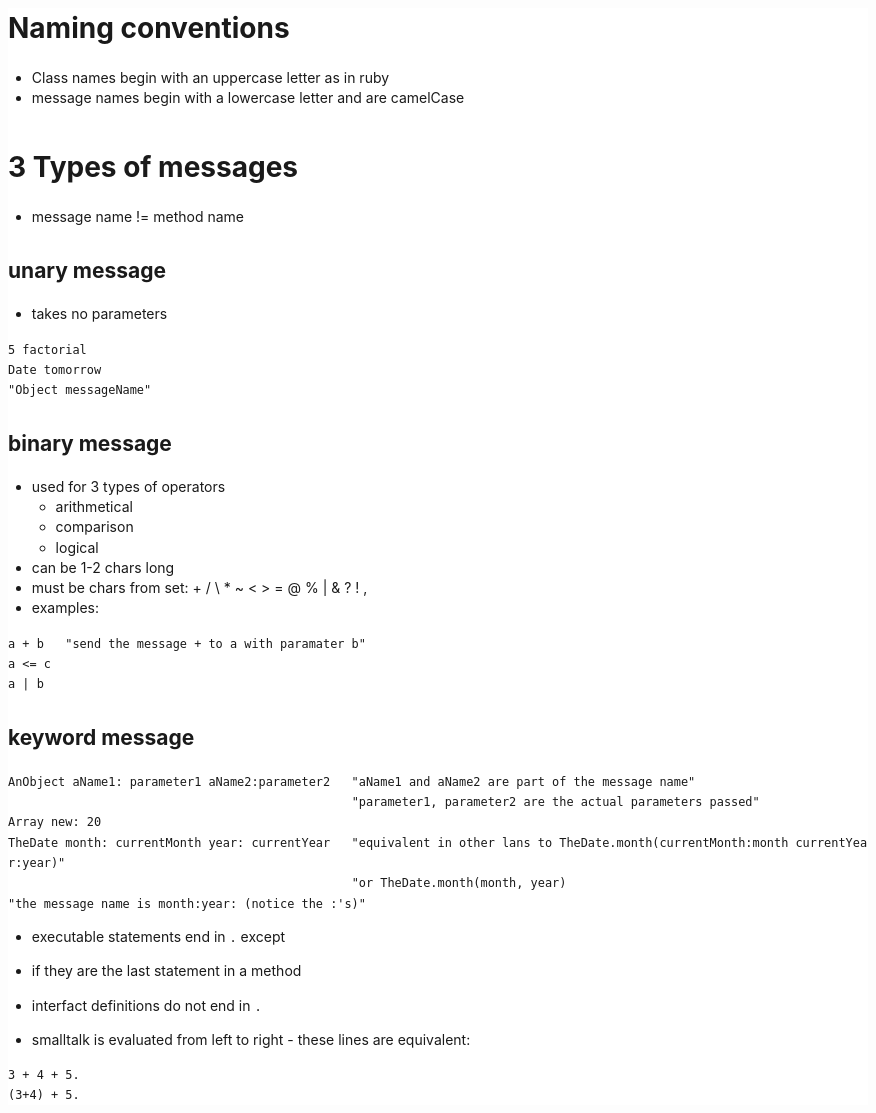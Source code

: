 # Naming conventions

* Class names begin with an uppercase letter as in ruby
* message names begin with a lowercase letter and are camelCase


# 3 Types of messages

* message name != method name

## unary message
* takes no parameters
```
5 factorial
Date tomorrow
"Object messageName"
```

## binary message
* used for 3 types of operators
    * arithmetical
    * comparison 
    * logical
* can be 1-2 chars long
* must be chars from set: + / \ * ~ < > = @ % | & ? ! ,
* examples:
```
a + b   "send the message + to a with paramater b"
a <= c
a | b
```

## keyword message
```
AnObject aName1: parameter1 aName2:parameter2   "aName1 and aName2 are part of the message name"
                                                "parameter1, parameter2 are the actual parameters passed"
Array new: 20
TheDate month: currentMonth year: currentYear   "equivalent in other lans to TheDate.month(currentMonth:month currentYear:year)"
                                                "or TheDate.month(month, year)
"the message name is month:year: (notice the :'s)"

```

* executable statements end in `.` except 
* if they are the last statement in a method
* interfact definitions do not end in `.`

* smalltalk is evaluated from left to right - these lines are equivalent:
```smalltalk
3 + 4 + 5.
(3+4) + 5.
```
